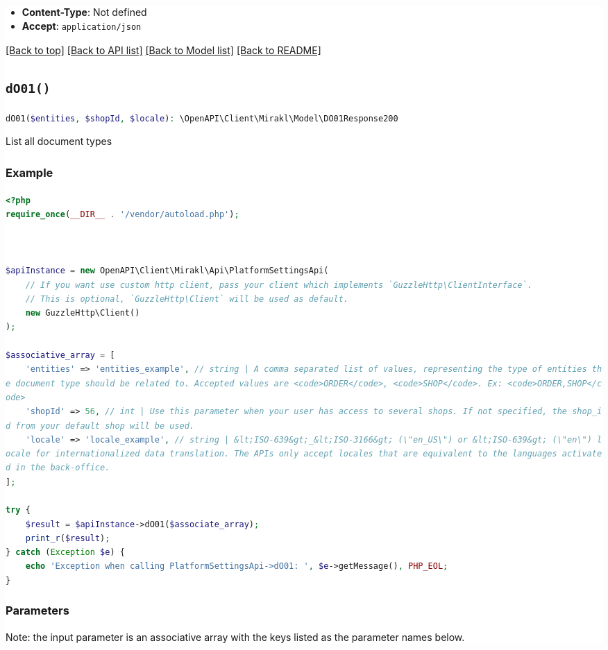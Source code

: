 - **Content-Type**: Not defined
- **Accept**: `application/json`

[[Back to top]](#) [[Back to API list]](../../README.md#endpoints)
[[Back to Model list]](../../README.md#models)
[[Back to README]](../../README.md)

## `dO01()`

```php
dO01($entities, $shopId, $locale): \OpenAPI\Client\Mirakl\Model\DO01Response200
```

List all document types



### Example

```php
<?php
require_once(__DIR__ . '/vendor/autoload.php');



$apiInstance = new OpenAPI\Client\Mirakl\Api\PlatformSettingsApi(
    // If you want use custom http client, pass your client which implements `GuzzleHttp\ClientInterface`.
    // This is optional, `GuzzleHttp\Client` will be used as default.
    new GuzzleHttp\Client()
);

$associative_array = [
    'entities' => 'entities_example', // string | A comma separated list of values, representing the type of entities the document type should be related to. Accepted values are <code>ORDER</code>, <code>SHOP</code>. Ex: <code>ORDER,SHOP</code>
    'shopId' => 56, // int | Use this parameter when your user has access to several shops. If not specified, the shop_id from your default shop will be used.
    'locale' => 'locale_example', // string | &lt;ISO-639&gt;_&lt;ISO-3166&gt; (\"en_US\") or &lt;ISO-639&gt; (\"en\") locale for internationalized data translation. The APIs only accept locales that are equivalent to the languages activated in the back-office.
];

try {
    $result = $apiInstance->dO01($associate_array);
    print_r($result);
} catch (Exception $e) {
    echo 'Exception when calling PlatformSettingsApi->dO01: ', $e->getMessage(), PHP_EOL;
}
```

### Parameters

Note: the input parameter is an associative array with the keys listed as the parameter names below.
